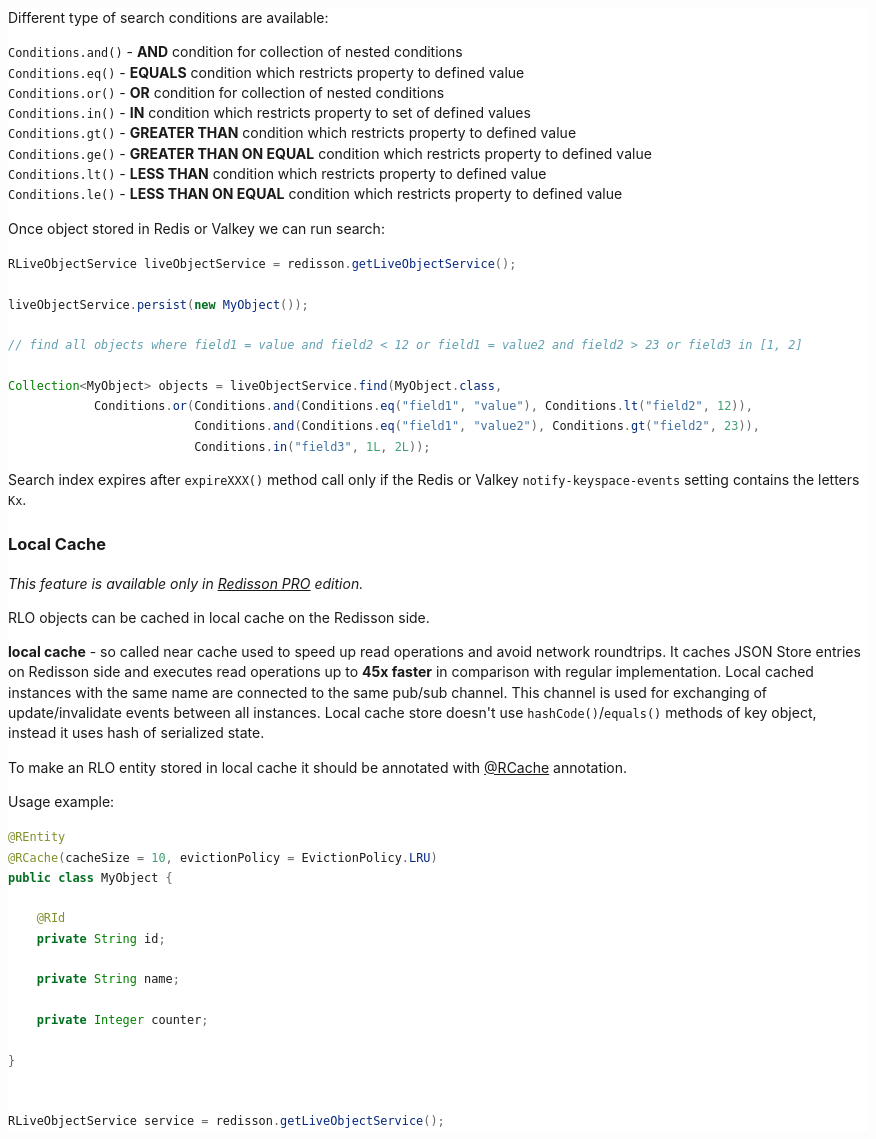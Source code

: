 
Different type of search conditions are available:

`Conditions.and()` - **AND** condition for collection of nested conditions  
`Conditions.eq()`  - **EQUALS** condition which restricts property to defined value  
`Conditions.or()`  - **OR** condition for collection of nested conditions  
`Conditions.in()`  - **IN** condition which restricts property to set of defined values  
`Conditions.gt()`  - **GREATER THAN** condition which restricts property to defined value  
`Conditions.ge()`  - **GREATER THAN ON EQUAL** condition which restricts property to defined value  
`Conditions.lt()`  - **LESS THAN** condition which restricts property to defined value  
`Conditions.le()`  - **LESS THAN ON EQUAL** condition which restricts property to defined value  

Once object stored in Redis or Valkey we can run search:

```java
RLiveObjectService liveObjectService = redisson.getLiveObjectService();

liveObjectService.persist(new MyObject());

// find all objects where field1 = value and field2 < 12 or field1 = value2 and field2 > 23 or field3 in [1, 2]

Collection<MyObject> objects = liveObjectService.find(MyObject.class, 
            Conditions.or(Conditions.and(Conditions.eq("field1", "value"), Conditions.lt("field2", 12)), 
                          Conditions.and(Conditions.eq("field1", "value2"), Conditions.gt("field2", 23)), 
                          Conditions.in("field3", 1L, 2L));
```

Search index expires after `expireXXX()` method call only if the Redis or Valkey `notify-keyspace-events` setting contains the letters `Kx`.

### Local Cache

_This feature is available only in [Redisson PRO](https://redisson.pro/feature-comparison.html) edition._

RLO objects can be cached in local cache on the Redisson side.

**local cache** - so called near cache used to speed up read operations and avoid network roundtrips. It caches JSON Store entries on Redisson side and executes read operations up to **45x faster** in comparison with regular implementation. Local cached instances with the same name are connected to the same pub/sub channel. This channel is used for exchanging of update/invalidate events between all instances. Local cache store doesn't use `hashCode()`/`equals()` methods of key object, instead it uses hash of serialized state.

To make an RLO entity stored in local cache it should be annotated with [@RCache](#annotations) annotation. 

Usage example:

```java
@REntity
@RCache(cacheSize = 10, evictionPolicy = EvictionPolicy.LRU)
public class MyObject {

    @RId
    private String id;

    private String name;

    private Integer counter;
    
}


RLiveObjectService service = redisson.getLiveObjectService();

```